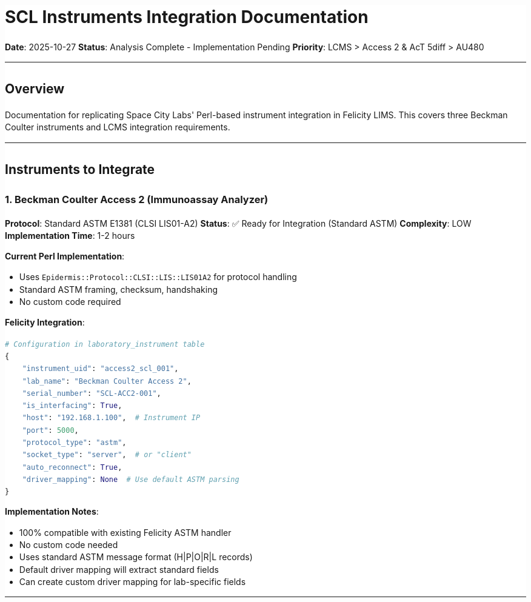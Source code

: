 # SCL Instruments Integration Documentation

**Date**: 2025-10-27
**Status**: Analysis Complete - Implementation Pending
**Priority**: LCMS > Access 2 & AcT 5diff > AU480

---

## Overview

Documentation for replicating Space City Labs' Perl-based instrument integration in Felicity LIMS. This covers three Beckman Coulter instruments and LCMS integration requirements.

---

## Instruments to Integrate

### 1. Beckman Coulter Access 2 (Immunoassay Analyzer)
**Protocol**: Standard ASTM E1381 (CLSI LIS01-A2)
**Status**: ✅ Ready for Integration (Standard ASTM)
**Complexity**: LOW
**Implementation Time**: 1-2 hours

**Current Perl Implementation**:
- Uses `Epidermis::Protocol::CLSI::LIS::LIS01A2` for protocol handling
- Standard ASTM framing, checksum, handshaking
- No custom code required

**Felicity Integration**:
```python
# Configuration in laboratory_instrument table
{
    "instrument_uid": "access2_scl_001",
    "lab_name": "Beckman Coulter Access 2",
    "serial_number": "SCL-ACC2-001",
    "is_interfacing": True,
    "host": "192.168.1.100",  # Instrument IP
    "port": 5000,
    "protocol_type": "astm",
    "socket_type": "server",  # or "client"
    "auto_reconnect": True,
    "driver_mapping": None  # Use default ASTM parsing
}
```

**Implementation Notes**:
- 100% compatible with existing Felicity ASTM handler
- No custom code needed
- Uses standard ASTM message format (H|P|O|R|L records)
- Default driver mapping will extract standard fields
- Can create custom driver mapping for lab-specific fields

---